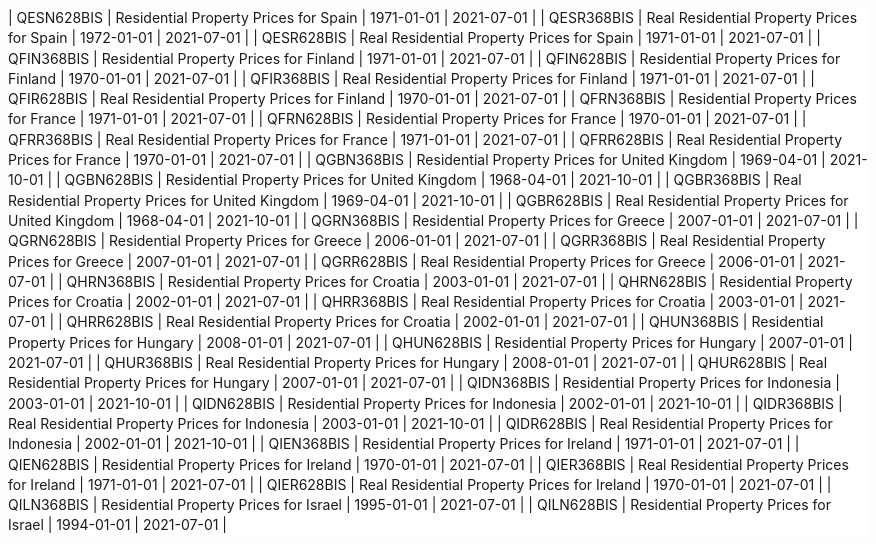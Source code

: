 | QESN628BIS | Residential Property Prices for Spain                               | 1971-01-01          | 2021-07-01        |
| QESR368BIS | Real Residential Property Prices for Spain                          | 1972-01-01          | 2021-07-01        |
| QESR628BIS | Real Residential Property Prices for Spain                          | 1971-01-01          | 2021-07-01        |
| QFIN368BIS | Residential Property Prices for Finland                             | 1971-01-01          | 2021-07-01        |
| QFIN628BIS | Residential Property Prices for Finland                             | 1970-01-01          | 2021-07-01        |
| QFIR368BIS | Real Residential Property Prices for Finland                        | 1971-01-01          | 2021-07-01        |
| QFIR628BIS | Real Residential Property Prices for Finland                        | 1970-01-01          | 2021-07-01        |
| QFRN368BIS | Residential Property Prices for France                              | 1971-01-01          | 2021-07-01        |
| QFRN628BIS | Residential Property Prices for France                              | 1970-01-01          | 2021-07-01        |
| QFRR368BIS | Real Residential Property Prices for France                         | 1971-01-01          | 2021-07-01        |
| QFRR628BIS | Real Residential Property Prices for France                         | 1970-01-01          | 2021-07-01        |
| QGBN368BIS | Residential Property Prices for United Kingdom                      | 1969-04-01          | 2021-10-01        |
| QGBN628BIS | Residential Property Prices for United Kingdom                      | 1968-04-01          | 2021-10-01        |
| QGBR368BIS | Real Residential Property Prices for United Kingdom                 | 1969-04-01          | 2021-10-01        |
| QGBR628BIS | Real Residential Property Prices for United Kingdom                 | 1968-04-01          | 2021-10-01        |
| QGRN368BIS | Residential Property Prices for Greece                              | 2007-01-01          | 2021-07-01        |
| QGRN628BIS | Residential Property Prices for Greece                              | 2006-01-01          | 2021-07-01        |
| QGRR368BIS | Real Residential Property Prices for Greece                         | 2007-01-01          | 2021-07-01        |
| QGRR628BIS | Real Residential Property Prices for Greece                         | 2006-01-01          | 2021-07-01        |
| QHRN368BIS | Residential Property Prices for Croatia                             | 2003-01-01          | 2021-07-01        |
| QHRN628BIS | Residential Property Prices for Croatia                             | 2002-01-01          | 2021-07-01        |
| QHRR368BIS | Real Residential Property Prices for Croatia                        | 2003-01-01          | 2021-07-01        |
| QHRR628BIS | Real Residential Property Prices for Croatia                        | 2002-01-01          | 2021-07-01        |
| QHUN368BIS | Residential Property Prices for Hungary                             | 2008-01-01          | 2021-07-01        |
| QHUN628BIS | Residential Property Prices for Hungary                             | 2007-01-01          | 2021-07-01        |
| QHUR368BIS | Real Residential Property Prices for Hungary                        | 2008-01-01          | 2021-07-01        |
| QHUR628BIS | Real Residential Property Prices for Hungary                        | 2007-01-01          | 2021-07-01        |
| QIDN368BIS | Residential Property Prices for Indonesia                           | 2003-01-01          | 2021-10-01        |
| QIDN628BIS | Residential Property Prices for Indonesia                           | 2002-01-01          | 2021-10-01        |
| QIDR368BIS | Real Residential Property Prices for Indonesia                      | 2003-01-01          | 2021-10-01        |
| QIDR628BIS | Real Residential Property Prices for Indonesia                      | 2002-01-01          | 2021-10-01        |
| QIEN368BIS | Residential Property Prices for Ireland                             | 1971-01-01          | 2021-07-01        |
| QIEN628BIS | Residential Property Prices for Ireland                             | 1970-01-01          | 2021-07-01        |
| QIER368BIS | Real Residential Property Prices for Ireland                        | 1971-01-01          | 2021-07-01        |
| QIER628BIS | Real Residential Property Prices for Ireland                        | 1970-01-01          | 2021-07-01        |
| QILN368BIS | Residential Property Prices for Israel                              | 1995-01-01          | 2021-07-01        |
| QILN628BIS | Residential Property Prices for Israel                              | 1994-01-01          | 2021-07-01        |